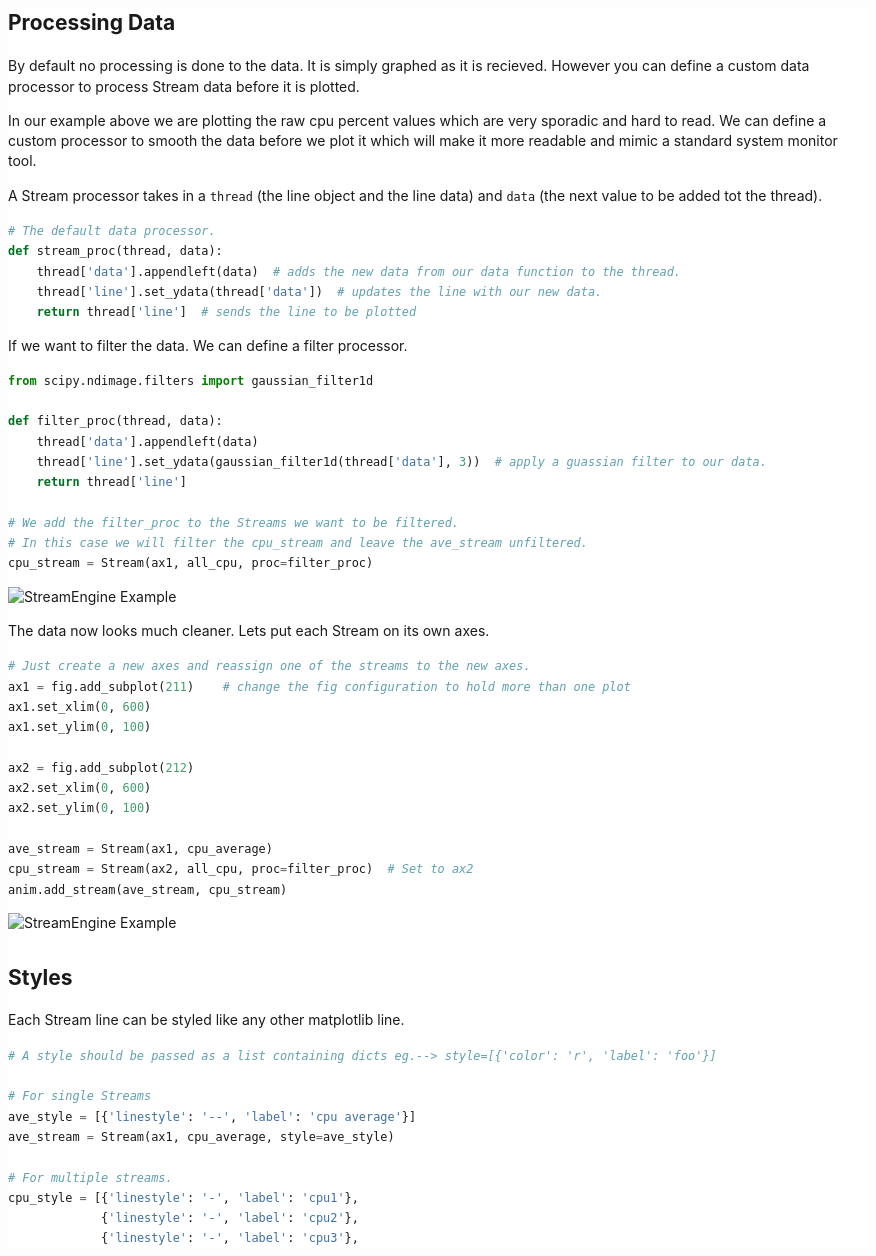 ## Processing Data
By default no processing is done to the data. It is simply graphed as it is recieved. However you can define a custom data processor to process Stream data before it is plotted.

In our example above we are plotting the raw cpu percent values which are very sporadic and hard to read. We can define a custom processor to smooth the data before we plot it which will make it more readable and mimic a standard system monitor tool.

A Stream processor takes in a `thread` (the line object and the line data) and `data` (the next value to be added tot the thread).
```Python
# The default data processor.
def stream_proc(thread, data):
    thread['data'].appendleft(data)  # adds the new data from our data function to the thread.
    thread['line'].set_ydata(thread['data'])  # updates the line with our new data.
    return thread['line']  # sends the line to be plotted
```
If we want to filter the data. We can define a filter processor.
```Python
from scipy.ndimage.filters import gaussian_filter1d

def filter_proc(thread, data):
    thread['data'].appendleft(data)
    thread['line'].set_ydata(gaussian_filter1d(thread['data'], 3))  # apply a guassian filter to our data.
    return thread['line']

# We add the filter_proc to the Streams we want to be filtered. 
# In this case we will filter the cpu_stream and leave the ave_stream unfiltered.
cpu_stream = Stream(ax1, all_cpu, proc=filter_proc)
```
![StreamEngine Example](https://i.imgur.com/ddgmVUt.png)


The data now looks much cleaner. Lets put each Stream on its own axes.  
```Python
# Just create a new axes and reassign one of the streams to the new axes.
ax1 = fig.add_subplot(211)    # change the fig configuration to hold more than one plot
ax1.set_xlim(0, 600)
ax1.set_ylim(0, 100)

ax2 = fig.add_subplot(212)
ax2.set_xlim(0, 600)
ax2.set_ylim(0, 100)

ave_stream = Stream(ax1, cpu_average)
cpu_stream = Stream(ax2, all_cpu, proc=filter_proc)  # Set to ax2
anim.add_stream(ave_stream, cpu_stream)
```
![StreamEngine Example](https://i.imgur.com/LmmCbpO.png)

## Styles
Each Stream line can be styled like any other matplotlib line.
```Python
# A style should be passed as a list containing dicts eg.--> style=[{'color': 'r', 'label': 'foo'}]

# For single Streams
ave_style = [{'linestyle': '--', 'label': 'cpu average'}]
ave_stream = Stream(ax1, cpu_average, style=ave_style)

# For multiple streams.
cpu_style = [{'linestyle': '-', 'label': 'cpu1'},
             {'linestyle': '-', 'label': 'cpu2'},
             {'linestyle': '-', 'label': 'cpu3'},
```